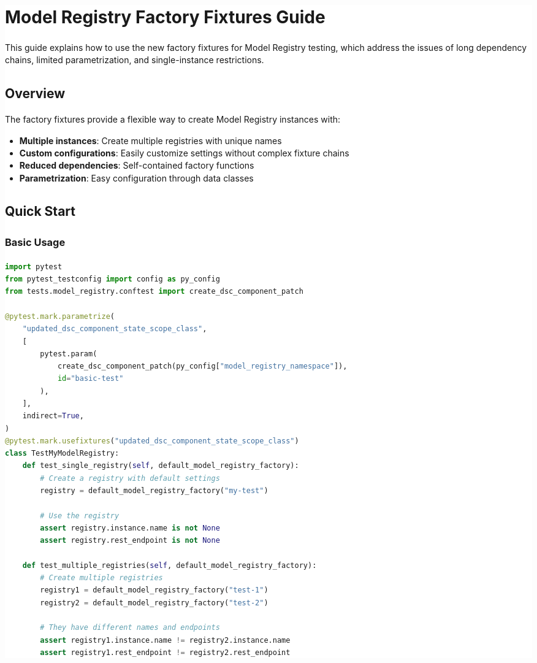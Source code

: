 # Model Registry Factory Fixtures Guide

This guide explains how to use the new factory fixtures for Model Registry testing, which address the issues of long dependency chains, limited parametrization, and single-instance restrictions.

## Overview

The factory fixtures provide a flexible way to create Model Registry instances with:
- **Multiple instances**: Create multiple registries with unique names
- **Custom configurations**: Easily customize settings without complex fixture chains
- **Reduced dependencies**: Self-contained factory functions
- **Parametrization**: Easy configuration through data classes

## Quick Start

### Basic Usage

```python
import pytest
from pytest_testconfig import config as py_config
from tests.model_registry.conftest import create_dsc_component_patch

@pytest.mark.parametrize(
    "updated_dsc_component_state_scope_class",
    [
        pytest.param(
            create_dsc_component_patch(py_config["model_registry_namespace"]),
            id="basic-test"
        ),
    ],
    indirect=True,
)
@pytest.mark.usefixtures("updated_dsc_component_state_scope_class")
class TestMyModelRegistry:
    def test_single_registry(self, default_model_registry_factory):
        # Create a registry with default settings
        registry = default_model_registry_factory("my-test")

        # Use the registry
        assert registry.instance.name is not None
        assert registry.rest_endpoint is not None

    def test_multiple_registries(self, default_model_registry_factory):
        # Create multiple registries
        registry1 = default_model_registry_factory("test-1")
        registry2 = default_model_registry_factory("test-2")

        # They have different names and endpoints
        assert registry1.instance.name != registry2.instance.name
        assert registry1.rest_endpoint != registry2.rest_endpoint
```
